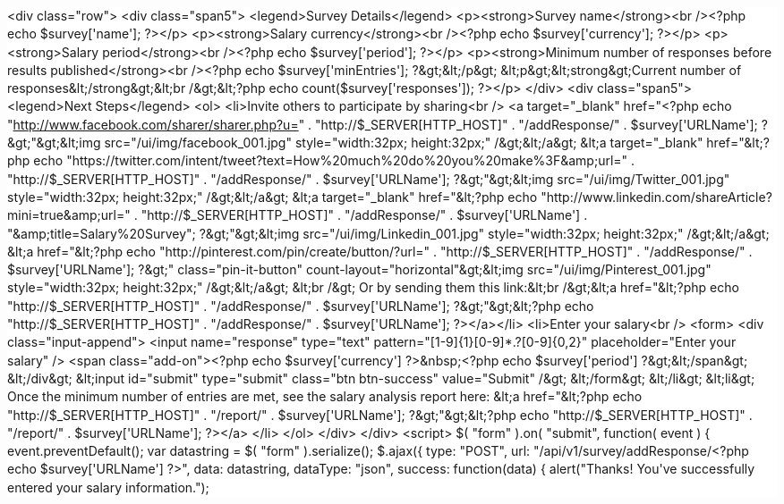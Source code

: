 &lt;div class="row"&gt;
        &lt;div class="span5"&gt;
		&lt;legend&gt;Survey Details&lt;/legend&gt;
		&lt;p&gt;&lt;strong&gt;Survey name&lt;/strong&gt;&lt;br /&gt;&lt;?php echo $survey['name']; ?&gt;&lt;/p&gt;
		&lt;p&gt;&lt;strong&gt;Salary currency&lt;/strong&gt;&lt;br /&gt;&lt;?php echo $survey['currency']; ?&gt;&lt;/p&gt;
		&lt;p&gt;&lt;strong&gt;Salary period&lt;/strong&gt;&lt;br /&gt;&lt;?php echo $survey['period']; ?&gt;&lt;/p&gt;
		&lt;p&gt;&lt;strong&gt;Minimum number of responses before results published&lt;/strong&gt;&lt;br /&gt;&lt;?php echo $survey['minEntries']; ?&gt;&lt;/p&gt;
		&lt;p&gt;&lt;strong&gt;Current number of responses&lt;/strong&gt;&lt;br /&gt;&lt;?php echo count($survey['responses']); ?&gt;&lt;/p&gt;
	&lt;/div&gt;
	&lt;div class="span5"&gt;
		&lt;legend&gt;Next Steps&lt;/legend&gt;
		&lt;ol&gt;
			&lt;li&gt;Invite others to participate by sharing&lt;br /&gt;
			&lt;a target="_blank" href="&lt;?php echo "http://www.facebook.com/sharer/sharer.php?u=" . "http://$_SERVER[HTTP_HOST]" . "/addResponse/" . $survey['URLName']; ?&gt;"&gt;&lt;img src="/ui/img/facebook_001.jpg" style="width:32px; height:32px;" /&gt;&lt;/a&gt;
			&lt;a target="_blank" href="&lt;?php echo "https://twitter.com/intent/tweet?text=How%20much%20do%20you%20make%3F&amp;url=" . "http://$_SERVER[HTTP_HOST]" . "/addResponse/" . $survey['URLName']; ?&gt;"&gt;&lt;img src="/ui/img/Twitter_001.jpg" style="width:32px; height:32px;" /&gt;&lt;/a&gt;
			&lt;a target="_blank" href="&lt;?php echo "http://www.linkedin.com/shareArticle?mini=true&amp;url=" . "http://$_SERVER[HTTP_HOST]" . "/addResponse/" . $survey['URLName'] . "&amp;title=Salary%20Survey"; ?&gt;"&gt;&lt;img src="/ui/img/Linkedin_001.jpg" style="width:32px; height:32px;" /&gt;&lt;/a&gt;
			&lt;a href="&lt;?php echo "http://pinterest.com/pin/create/button/?url=" . "http://$_SERVER[HTTP_HOST]" . "/addResponse/" . $survey['URLName']; ?&gt;"  class="pin-it-button" count-layout="horizontal"&gt;&lt;img src="/ui/img/Pinterest_001.jpg" style="width:32px; height:32px;" /&gt;&lt;/a&gt;
&lt;br /&gt;
			Or by sending them this link:&lt;br /&gt;&lt;a href="&lt;?php echo "http://$_SERVER[HTTP_HOST]" . "/addResponse/" . $survey['URLName']; ?&gt;"&gt;&lt;?php echo "http://$_SERVER[HTTP_HOST]" . "/addResponse/" . $survey['URLName']; ?&gt;&lt;/a&gt;&lt;/li&gt;
			&lt;li&gt;Enter your salary&lt;br /&gt;
				&lt;form&gt;
				&lt;div class="input-append"&gt;
					&lt;input name="response" type="text" pattern="[1-9]{1}[0-9]*\.?[0-9]{0,2}" placeholder="Enter your salary" /&gt;
					&lt;span class="add-on"&gt;&lt;?php echo $survey['currency'] ?&gt;&amp;nbsp;&lt;?php echo $survey['period'] ?&gt;&lt;/span&gt;
				&lt;/div&gt;
				&lt;input id="submit" type="submit" class="btn btn-success" value="Submit" /&gt;
				&lt;/form&gt;
			&lt;/li&gt;
			&lt;li&gt;
				Once the minimum number of entries are met, see the salary analysis report here: &lt;a href="&lt;?php echo "http://$_SERVER[HTTP_HOST]" . "/report/" . $survey['URLName']; ?&gt;"&gt;&lt;?php echo "http://$_SERVER[HTTP_HOST]" . "/report/" . $survey['URLName']; ?&gt;&lt;/a&gt;
			&lt;/li&gt;
		&lt;/ol&gt;
	&lt;/div&gt;
&lt;/div&gt;
&lt;script&gt;
	$( "form" ).on( "submit", function( event ) {
		event.preventDefault();
		var datastring = $( "form" ).serialize();
		$.ajax({
		    type: "POST",
		    url: "/api/v1/survey/addResponse/&lt;?php echo $survey['URLName'] ?&gt;",
		    data: datastring,
		    dataType: "json",
		    success: function(data) {
			alert("Thanks! You've successfully entered your salary information.");